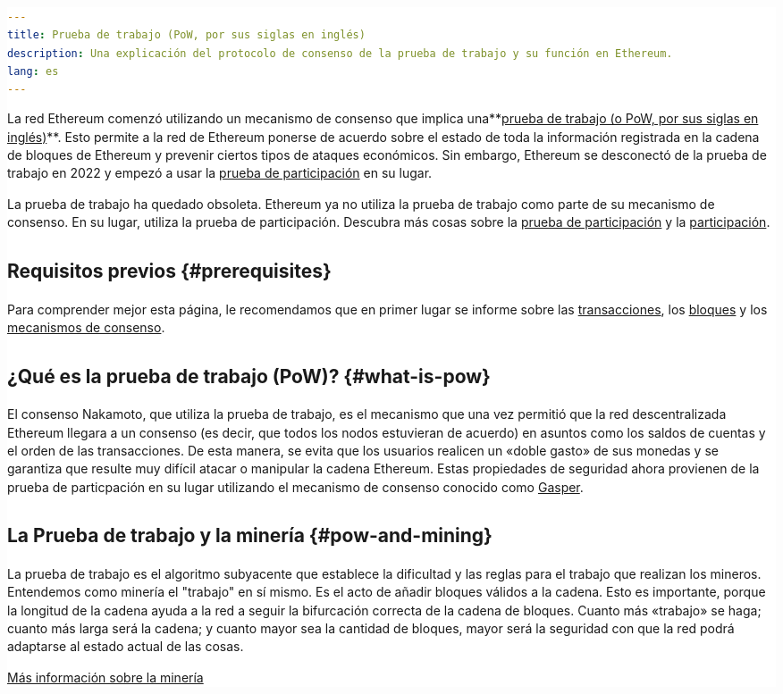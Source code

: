 ```yaml
---
title: Prueba de trabajo (PoW, por sus siglas en inglés)
description: Una explicación del protocolo de consenso de la prueba de trabajo y su función en Ethereum.
lang: es
---
```


La red Ethereum comenzó utilizando un mecanismo de consenso que implica una**[prueba de trabajo (o PoW, por sus siglas en inglés)](/developers/docs/consensus-mechanisms/pow)**. Esto permite a la red de Ethereum ponerse de acuerdo sobre el estado de toda la información registrada en la cadena de bloques de Ethereum y prevenir ciertos tipos de ataques económicos. Sin embargo, Ethereum se desconectó de la prueba de trabajo en 2022 y empezó a usar la [prueba de participación](/developers/docs/consensus-mechanisms/pos) en su lugar.

<Alert>
<AlertEmoji text=":wave:" />
<AlertContent>
    La prueba de trabajo ha quedado obsoleta. Ethereum ya no utiliza la prueba de trabajo como parte de su mecanismo de consenso. En su lugar, utiliza la prueba de participación. Descubra más cosas sobre la <a href="/developers/docs/consensus-mechanisms/pos/">prueba de participación</a> y la <a href="/staking/">participación</a>.
</AlertContent>
</Alert>

## Requisitos previos {#prerequisites}

Para comprender mejor esta página, le recomendamos que en primer lugar se informe sobre las [transacciones](/developers/docs/transactions/), los [bloques](/developers/docs/blocks/) y los [mecanismos de consenso](/developers/docs/consensus-mechanisms/).

## ¿Qué es la prueba de trabajo (PoW)? {#what-is-pow}

El consenso Nakamoto, que utiliza la prueba de trabajo, es el mecanismo que una vez permitió que la red descentralizada Ethereum llegara a un consenso (es decir, que todos los nodos estuvieran de acuerdo) en asuntos como los saldos de cuentas y el orden de las transacciones. De esta manera, se evita que los usuarios realicen un «doble gasto» de sus monedas y se garantiza que resulte muy difícil atacar o manipular la cadena Ethereum. Estas propiedades de seguridad ahora provienen de la prueba de particpación en su lugar utilizando el mecanismo de consenso conocido como [Gasper](/developers/docs/consensus-mechanisms/pos/gasper/).

## La Prueba de trabajo y la minería {#pow-and-mining}

La prueba de trabajo es el algoritmo subyacente que establece la dificultad y las reglas para el trabajo que realizan los mineros. Entendemos como minería el "trabajo" en sí mismo. Es el acto de añadir bloques válidos a la cadena. Esto es importante, porque la longitud de la cadena ayuda a la red a seguir la bifurcación correcta de la cadena de bloques. Cuanto más «trabajo» se haga; cuanto más larga será la cadena; y cuanto mayor sea la cantidad de bloques, mayor será la seguridad con que la red podrá adaptarse al estado actual de las cosas.

[Más información sobre la minería](/developers/docs/consensus-mechanisms/pow/mining/)
